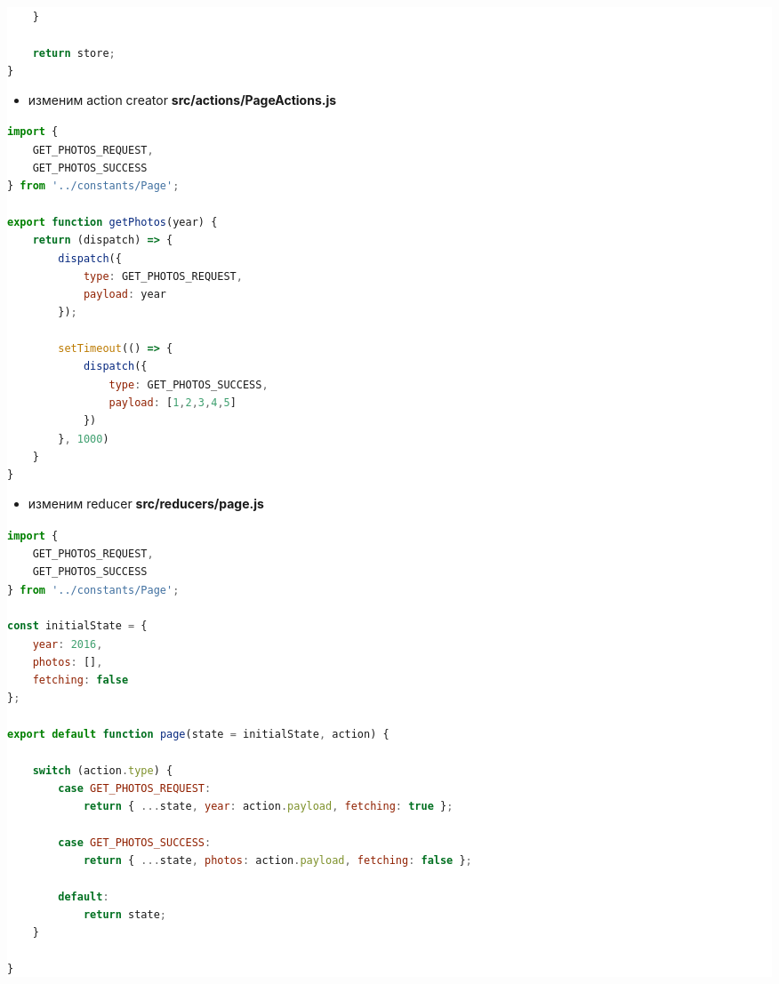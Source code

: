 ```js
    }

    return store;
}
```

- изменим action creator **src/actions/PageActions.js**

```js
import {
    GET_PHOTOS_REQUEST,
    GET_PHOTOS_SUCCESS
} from '../constants/Page';

export function getPhotos(year) {
    return (dispatch) => {
        dispatch({
            type: GET_PHOTOS_REQUEST,
            payload: year
        });

        setTimeout(() => {
            dispatch({
                type: GET_PHOTOS_SUCCESS,
                payload: [1,2,3,4,5]
            })
        }, 1000)
    }
}
```

- изменим reducer **src/reducers/page.js**

```js
import {
    GET_PHOTOS_REQUEST,
    GET_PHOTOS_SUCCESS
} from '../constants/Page';

const initialState = {
    year: 2016,
    photos: [],
    fetching: false
};

export default function page(state = initialState, action) {

    switch (action.type) {
        case GET_PHOTOS_REQUEST:
            return { ...state, year: action.payload, fetching: true };

        case GET_PHOTOS_SUCCESS:
            return { ...state, photos: action.payload, fetching: false };

        default:
            return state;
    }

}
```

